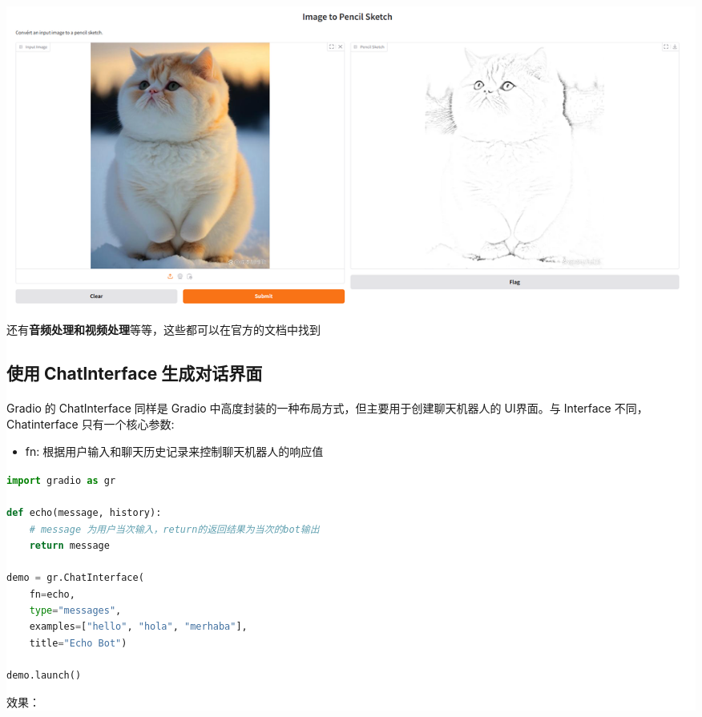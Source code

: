 ![](img\5.png)

还有**音频处理和视频处理**等等，这些都可以在官方的文档中找到



## 使用 Chatlnterface 生成对话界面

Gradio 的 ChatInterface 同样是 Gradio 中高度封装的一种布局方式，但主要用于创建聊天机器人的 UI界面。与 Interface 不同，Chatinterface 只有一个核心参数:

- fn: 根据用户输入和聊天历史记录来控制聊天机器人的响应值

```python
import gradio as gr

def echo(message, history):
    # message 为用户当次输入，return的返回结果为当次的bot输出 
    return message

demo = gr.ChatInterface(
    fn=echo, 
    type="messages", 
    examples=["hello", "hola", "merhaba"],
    title="Echo Bot")

demo.launch()
```

效果：

